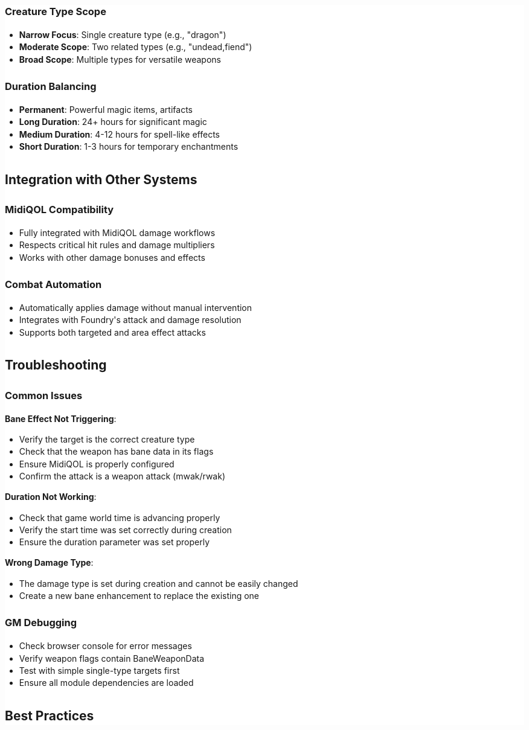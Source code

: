 ### Creature Type Scope
- **Narrow Focus**: Single creature type (e.g., "dragon")
- **Moderate Scope**: Two related types (e.g., "undead,fiend")
- **Broad Scope**: Multiple types for versatile weapons

### Duration Balancing
- **Permanent**: Powerful magic items, artifacts
- **Long Duration**: 24+ hours for significant magic
- **Medium Duration**: 4-12 hours for spell-like effects
- **Short Duration**: 1-3 hours for temporary enchantments

## Integration with Other Systems

### MidiQOL Compatibility
- Fully integrated with MidiQOL damage workflows
- Respects critical hit rules and damage multipliers
- Works with other damage bonuses and effects

### Combat Automation
- Automatically applies damage without manual intervention
- Integrates with Foundry's attack and damage resolution
- Supports both targeted and area effect attacks

## Troubleshooting

### Common Issues

**Bane Effect Not Triggering**:
- Verify the target is the correct creature type
- Check that the weapon has bane data in its flags
- Ensure MidiQOL is properly configured
- Confirm the attack is a weapon attack (mwak/rwak)

**Duration Not Working**:
- Check that game world time is advancing properly
- Verify the start time was set correctly during creation
- Ensure the duration parameter was set properly

**Wrong Damage Type**:
- The damage type is set during creation and cannot be easily changed
- Create a new bane enhancement to replace the existing one

### GM Debugging
- Check browser console for error messages
- Verify weapon flags contain BaneWeaponData
- Test with simple single-type targets first
- Ensure all module dependencies are loaded

## Best Practices
